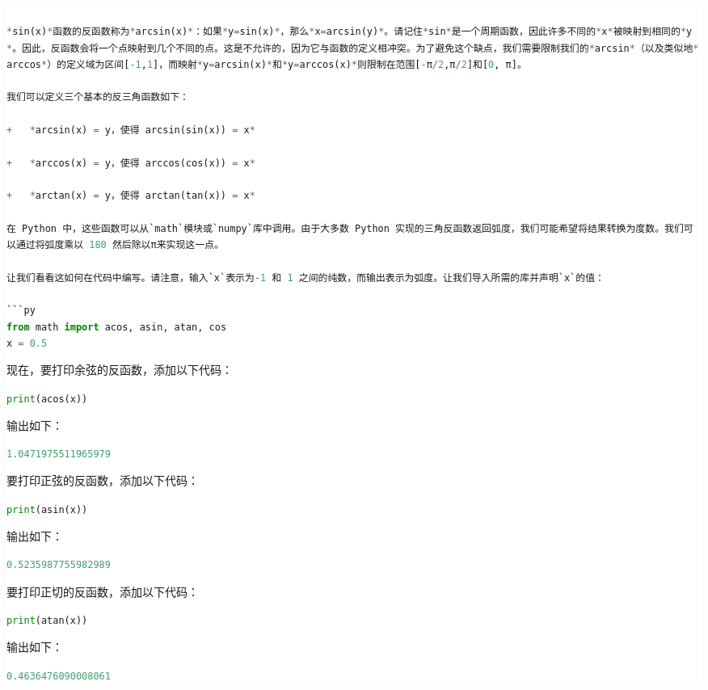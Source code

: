 ```py

*sin(x)*函数的反函数称为*arcsin(x)*：如果*y=sin(x)*，那么*x=arcsin(y)*。请记住*sin*是一个周期函数，因此许多不同的*x*被映射到相同的*y*。因此，反函数会将一个点映射到几个不同的点。这是不允许的，因为它与函数的定义相冲突。为了避免这个缺点，我们需要限制我们的*arcsin*（以及类似地*arccos*）的定义域为区间[-1,1]，而映射*y=arcsin(x)*和*y=arccos(x)*则限制在范围[-π/2,π/2]和[0, π]。

我们可以定义三个基本的反三角函数如下：

+   *arcsin(x) = y，使得 arcsin(sin(x)) = x*

+   *arccos(x) = y，使得 arccos(cos(x)) = x*

+   *arctan(x) = y，使得 arctan(tan(x)) = x*

在 Python 中，这些函数可以从`math`模块或`numpy`库中调用。由于大多数 Python 实现的三角反函数返回弧度，我们可能希望将结果转换为度数。我们可以通过将弧度乘以 180 然后除以π来实现这一点。

让我们看看这如何在代码中编写。请注意，输入`x`表示为-1 和 1 之间的纯数，而输出表示为弧度。让我们导入所需的库并声明`x`的值：

```py
from math import acos, asin, atan, cos
x = 0.5
```

现在，要打印余弦的反函数，添加以下代码：

```py
print(acos(x))
```

输出如下：

```py
1.0471975511965979
```

要打印正弦的反函数，添加以下代码：

```py
print(asin(x))
```

输出如下：

```py
0.5235987755982989
```

要打印正切的反函数，添加以下代码：

```py
print(atan(x))
```

输出如下：

```py
0.4636476090008061
```
